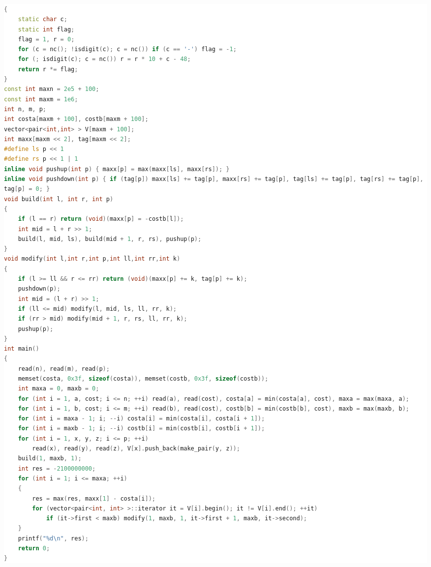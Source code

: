 ```cpp  
{  
    static char c;  
    static int flag;  
    flag = 1, r = 0;  
    for (c = nc(); !isdigit(c); c = nc()) if (c == '-') flag = -1;  
    for (; isdigit(c); c = nc()) r = r * 10 + c - 48;  
    return r *= flag;  
}  
const int maxn = 2e5 + 100;  
const int maxm = 1e6;  
int n, m, p;  
int costa[maxm + 100], costb[maxm + 100];  
vector<pair<int,int> > V[maxm + 100];  
int maxx[maxm << 2], tag[maxm << 2];  
#define ls p << 1  
#define rs p << 1 | 1  
inline void pushup(int p) { maxx[p] = max(maxx[ls], maxx[rs]); }  
inline void pushdown(int p) { if (tag[p]) maxx[ls] += tag[p], maxx[rs] += tag[p], tag[ls] += tag[p], tag[rs] += tag[p], tag[p] = 0; }  
void build(int l, int r, int p)  
{  
    if (l == r) return (void)(maxx[p] = -costb[l]);  
    int mid = l + r >> 1;  
    build(l, mid, ls), build(mid + 1, r, rs), pushup(p);  
}  
void modify(int l,int r,int p,int ll,int rr,int k)  
{  
    if (l >= ll && r <= rr) return (void)(maxx[p] += k, tag[p] += k);  
    pushdown(p);  
    int mid = (l + r) >> 1;  
    if (ll <= mid) modify(l, mid, ls, ll, rr, k);  
    if (rr > mid) modify(mid + 1, r, rs, ll, rr, k);  
    pushup(p);  
}  
int main()  
{  
    read(n), read(m), read(p);  
    memset(costa, 0x3f, sizeof(costa)), memset(costb, 0x3f, sizeof(costb));  
    int maxa = 0, maxb = 0;  
    for (int i = 1, a, cost; i <= n; ++i) read(a), read(cost), costa[a] = min(costa[a], cost), maxa = max(maxa, a);  
    for (int i = 1, b, cost; i <= m; ++i) read(b), read(cost), costb[b] = min(costb[b], cost), maxb = max(maxb, b);  
    for (int i = maxa - 1; i; --i) costa[i] = min(costa[i], costa[i + 1]);  
    for (int i = maxb - 1; i; --i) costb[i] = min(costb[i], costb[i + 1]);  
    for (int i = 1, x, y, z; i <= p; ++i)  
        read(x), read(y), read(z), V[x].push_back(make_pair(y, z));  
    build(1, maxb, 1);  
    int res = -2100000000;  
    for (int i = 1; i <= maxa; ++i)  
    {  
        res = max(res, maxx[1] - costa[i]);  
        for (vector<pair<int, int> >::iterator it = V[i].begin(); it != V[i].end(); ++it)  
            if (it->first < maxb) modify(1, maxb, 1, it->first + 1, maxb, it->second);  
    }  
    printf("%d\n", res);  
    return 0;  
}  
```  
  